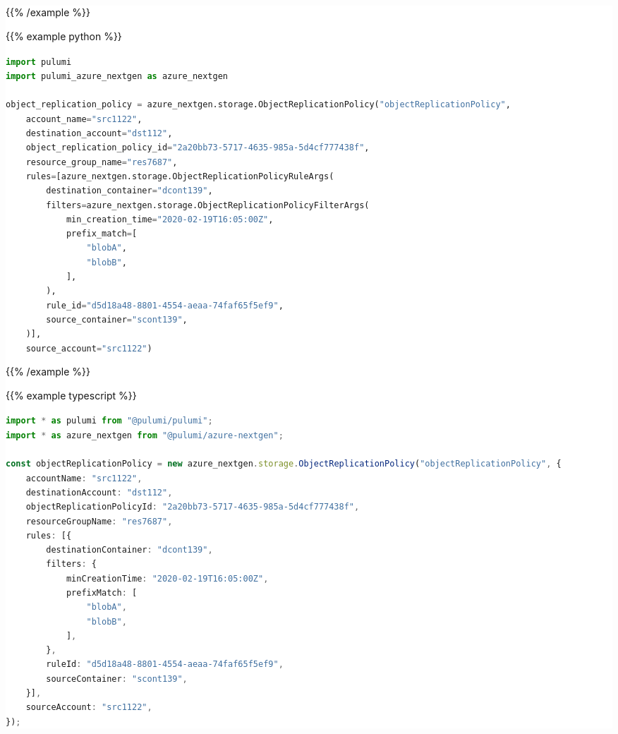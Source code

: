 {{% /example %}}

{{% example python %}}

```python
import pulumi
import pulumi_azure_nextgen as azure_nextgen

object_replication_policy = azure_nextgen.storage.ObjectReplicationPolicy("objectReplicationPolicy",
    account_name="src1122",
    destination_account="dst112",
    object_replication_policy_id="2a20bb73-5717-4635-985a-5d4cf777438f",
    resource_group_name="res7687",
    rules=[azure_nextgen.storage.ObjectReplicationPolicyRuleArgs(
        destination_container="dcont139",
        filters=azure_nextgen.storage.ObjectReplicationPolicyFilterArgs(
            min_creation_time="2020-02-19T16:05:00Z",
            prefix_match=[
                "blobA",
                "blobB",
            ],
        ),
        rule_id="d5d18a48-8801-4554-aeaa-74faf65f5ef9",
        source_container="scont139",
    )],
    source_account="src1122")

```

{{% /example %}}

{{% example typescript %}}

```typescript
import * as pulumi from "@pulumi/pulumi";
import * as azure_nextgen from "@pulumi/azure-nextgen";

const objectReplicationPolicy = new azure_nextgen.storage.ObjectReplicationPolicy("objectReplicationPolicy", {
    accountName: "src1122",
    destinationAccount: "dst112",
    objectReplicationPolicyId: "2a20bb73-5717-4635-985a-5d4cf777438f",
    resourceGroupName: "res7687",
    rules: [{
        destinationContainer: "dcont139",
        filters: {
            minCreationTime: "2020-02-19T16:05:00Z",
            prefixMatch: [
                "blobA",
                "blobB",
            ],
        },
        ruleId: "d5d18a48-8801-4554-aeaa-74faf65f5ef9",
        sourceContainer: "scont139",
    }],
    sourceAccount: "src1122",
});

```
